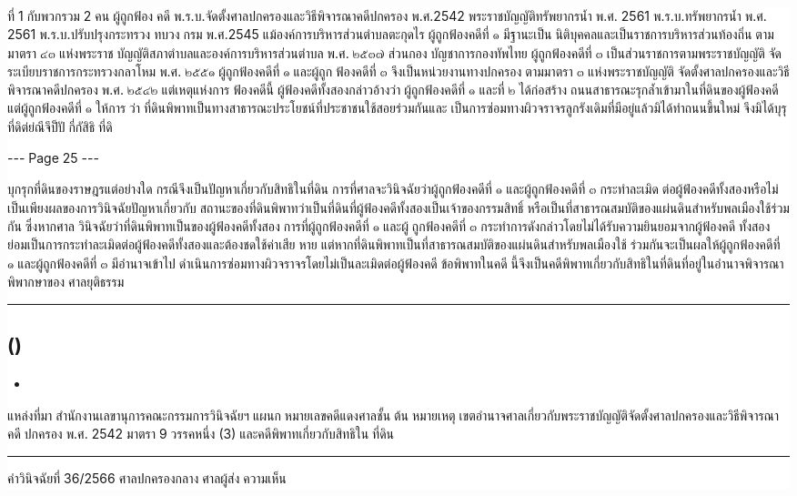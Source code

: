 ที่ 1 กับพวกรวม 2 คน
ผู้ถูกฟ้อง
คดี
พ.ร.บ.จัดตั้งศาลปกครองและวิธีพิจารณาคดีปกครอง พ.ศ.2542
พระราชบัญญัติทรัพยากรน้ำ พ.ศ. 2561 พ.ร.บ.ทรัพยากรน้ำ พ.ศ. 2561
พ.ร.บ.ปรับปรุงกระทรวง ทบวง กรม พ.ศ.2545
แม้องค์การบริหารส่วนตำบลตะกุดไร ผู้ถูกฟ้องคดีที่ ๑ มีฐานะเป็น
นิติบุคคลและเป็นราชการบริหารส่วนท้องถิ่น ตามมาตรา ๔๓ แห่งพระราช
บัญญัติสภาตำบลและองค์การบริหารส่วนตำบล 
พ.ศ. 
๒๕๓๗ 
ส่วนกอง
บัญชาการกองทัพไทย ผู้ถูกฟ้องคดีที่ ๓ เป็นส่วนราชการตามพระราชบัญญัติ
จัดระเบียบราชการกระทรวงกลาโหม พ.ศ. ๒๕๕๑ ผู้ถูกฟ้องคดีที่ ๑ และผู้ถูก
ฟ้องคดีที่ ๓ จึงเป็นหน่วยงานทางปกครอง ตามมาตรา ๓ แห่งพระราชบัญญัติ
จัดตั้งศาลปกครองและวิธีพิจารณาคดีปกครอง พ.ศ. ๒๕๔๒ แต่เหตุแห่งการ
ฟ้องคดีนี้ ผู้ฟ้องคดีทั้งสองกล่าวอ้างว่า ผู้ถูกฟ้องคดีที่ ๑ และที่ ๒ ได้ก่อสร้าง
ถนนสาธารณะรุกล้ำเข้ามาในที่ดินของผู้ฟ้องคดี แต่ผู้ถูกฟ้องคดีที่ ๑ ให้การ
ว่า 
ที่ดินพิพาทเป็นทางสาธารณะประโยชน์ที่ประชาชนใช้สอยร่วมกันและ
เป็นการซ่อมทางผิวจราจรลูกรังเดิมที่มีอยู่แล้วมิได้ทำถนนขึ้นใหม่ 
จึงมิได้บุรุ
ที่ดิต่ย่ณีจึป็ปั
กี่กัสิธิ
ที่ดิ


--- Page 25 ---

บุกรุกที่ดินของราษฎรแต่อย่างใด 
กรณีจึงเป็นปัญหาเกี่ยวกับสิทธิในที่ดิน
การที่ศาลจะวินิจฉัยว่าผู้ถูกฟ้องคดีที่ ๑ และผู้ถูกฟ้องคดีที่ ๓ กระทำละเมิด
ต่อผู้ฟ้องคดีทั้งสองหรือไม่เป็นเพียงผลของการวินิจฉัยปัญหาเกี่ยวกับ
สถานะของที่ดินพิพาทว่าเป็นที่ดินที่ผู้ฟ้องคดีทั้งสองเป็นเจ้าของกรรมสิทธิ์
หรือเป็นที่สาธารณสมบัติของแผ่นดินสำหรับพลเมืองใช้ร่วมกัน ซึ่งหากศาล
วินิจฉัยว่าที่ดินพิพาทเป็นของผู้ฟ้องคดีทั้งสอง การที่ผู้ถูกฟ้องคดีที่ ๑ และผู้
ถูกฟ้องคดีที่ ๓ กระทำการดังกล่าวโดยไม่ได้รับความยินยอมจากผู้ฟ้องคดี
ทั้งสองย่อมเป็นการกระทำละเมิดต่อผู้ฟ้องคดีทั้งสองและต้องชดใช้ค่าเสีย
หาย แต่หากที่ดินพิพาทเป็นที่สาธารณสมบัติของแผ่นดินสำหรับพลเมืองใช้
ร่วมกันจะเป็นผลให้ผู้ถูกฟ้องคดีที่ ๑ และผู้ถูกฟ้องคดีที่ ๓ มีอำนาจเข้าไป
ดำเนินการซ่อมทางผิวจราจรโดยไม่เป็นละเมิดต่อผู้ฟ้องคดี ข้อพิพาทในคดี
นี้จึงเป็นคดีพิพาทเกี่ยวกับสิทธิในที่ดินที่อยู่ในอำนาจพิจารณาพิพากษาของ
ศาลยุติธรรม
___________________________
()
-
-
แหล่งที่มา
สำนักงานเลขานุการคณะกรรมการวินิจฉัยฯ
แผนก
หมายเลขคดีแดงศาลชั้น
ต้น
หมายเหตุ
เขตอำนาจศาลเกี่ยวกับพระราชบัญญัติจัดตั้งศาลปกครองและวิธีพิจารณาคดี
ปกครอง พ.ศ. 2542 มาตรา 9 วรรคหนึ่ง (3) และคดีพิพาทเกี่ยวกับสิทธิใน
ที่ดิน
___________________________
คำวินิจฉัยที่ 36/2566
ศาลปกครองกลาง
ศาลผู้ส่ง
ความเห็น
